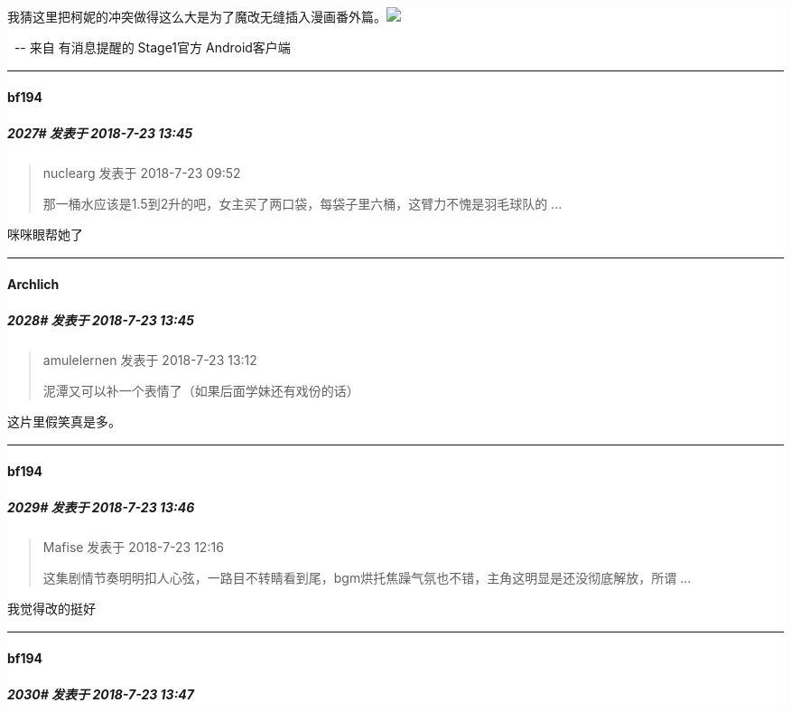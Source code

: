 我猜这里把柯妮的冲突做得这么大是为了魔改无缝插入漫画番外篇。![](https://static.saraba1st.com/image/smiley/face2017/033.png)

  -- 来自 有消息提醒的 Stage1官方 Android客户端







-----

####  bf194  
##### 2027#       发表于 2018-7-23 13:45



<blockquote>nuclearg 发表于 2018-7-23 09:52

那一桶水应该是1.5到2升的吧，女主买了两口袋，每袋子里六桶，这臂力不愧是羽毛球队的 ...</blockquote>
咪咪眼帮她了 







-----

####  Archlich  
##### 2028#       发表于 2018-7-23 13:45



<blockquote>amulelernen 发表于 2018-7-23 13:12

泥潭又可以补一个表情了（如果后面学妹还有戏份的话）</blockquote>
这片里假笑真是多。







-----

####  bf194  
##### 2029#       发表于 2018-7-23 13:46



<blockquote>Mafise 发表于 2018-7-23 12:16

这集剧情节奏明明扣人心弦，一路目不转睛看到尾，bgm烘托焦躁气氛也不错，主角这明显是还没彻底解放，所谓 ...</blockquote>
我觉得改的挺好 







-----

####  bf194  
##### 2030#       发表于 2018-7-23 13:47
